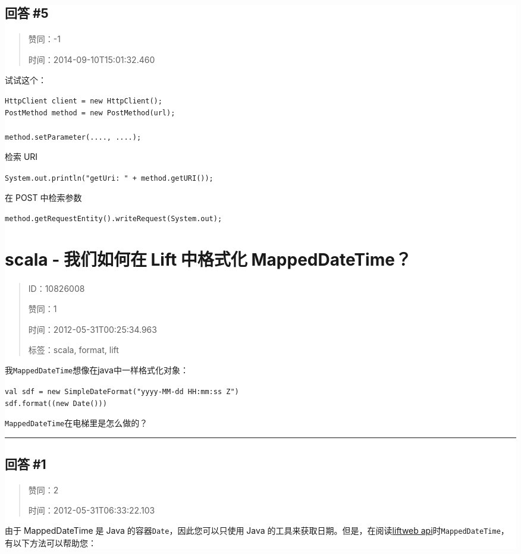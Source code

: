 ## 回答 #5

> 赞同：-1
> 
> 时间：2014-09-10T15:01:32.460

试试这个：

```
HttpClient client = new HttpClient();
PostMethod method = new PostMethod(url);

method.setParameter(...., ....); 
```

检索 URI

```
System.out.println("getUri: " + method.getURI()); 
```

在 POST 中检索参数

```
method.getRequestEntity().writeRequest(System.out); 
```

# scala - 我们如何在 Lift 中格式化 MappedDateTime？

> ID：10826008
> 
> 赞同：1
> 
> 时间：2012-05-31T00:25:34.963
> 
> 标签：scala, format, lift

我`MappedDateTime`想像在java中一样格式化对象：

```
val sdf = new SimpleDateFormat("yyyy-MM-dd HH:mm:ss Z")
sdf.format((new Date())) 
```

`MappedDateTime`在电梯里是怎么做的？

* * *

## 回答 #1

> 赞同：2
> 
> 时间：2012-05-31T06:33:22.103

由于 MappedDateTime 是 Java 的容器`Date`，因此您可以只使用 Java 的工具来获取日期。但是，在阅读[liftweb api](http://scala-tools.org/mvnsites/liftweb-2.4-M4/#net.liftweb.mapper.MappedDateTime)时`MappedDateTime`，有以下方法可以帮助您：
